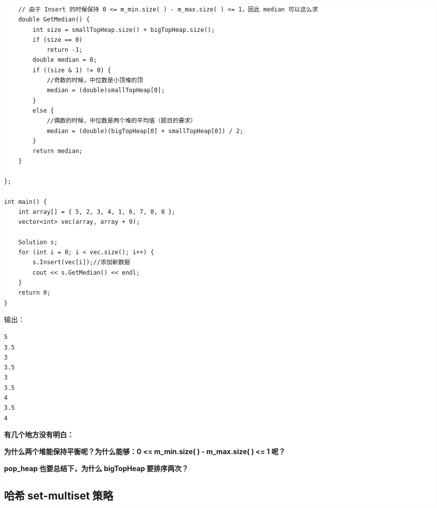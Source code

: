 
        // 由于 Insert 的时候保持 0 <= m_min.size( ) - m_max.size( ) <= 1，因此 median 可以这么求
        double GetMedian() {
            int size = smallTopHeap.size() + bigTopHeap.size();
            if (size == 0)
                return -1;
            double median = 0;
            if ((size & 1) != 0) {
                //奇数的时候，中位数是小顶堆的顶
                median = (double)smallTopHeap[0];
            }
            else {
                //偶数的时候，中位数是两个堆的平均值（题目的要求）
                median = (double)(bigTopHeap[0] + smallTopHeap[0]) / 2;
            }
            return median;
        }

    };

    int main() {
        int array[] = { 5, 2, 3, 4, 1, 6, 7, 0, 8 };
        vector<int> vec(array, array + 9);

        Solution s;
        for (int i = 0; i < vec.size(); i++) {
            s.Insert(vec[i]);//添加新数据
            cout << s.GetMedian() << endl;
        }
        return 0;
    }


输出：


    5
    3.5
    3
    3.5
    3
    3.5
    4
    3.5
    4


**有几个地方没有明白：**

**为什么两个堆能保持平衡呢？为什么能够：0 <= m_min.size( ) - m_max.size( ) <= 1 呢？**

**pop_heap 也要总结下，为什么 bigTopHeap 要排序两次？**




## 哈希 set-multiset 策略
